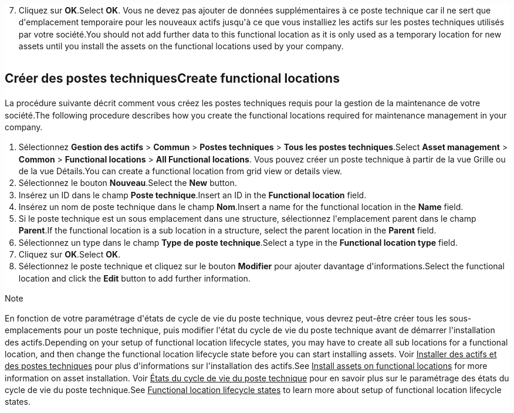 7. <span data-ttu-id="d0a90-123">Cliquez sur **OK**.</span><span class="sxs-lookup"><span data-stu-id="d0a90-123">Select **OK**.</span></span> <span data-ttu-id="d0a90-124">Vous ne devez pas ajouter de données supplémentaires à ce poste technique car il ne sert que d'emplacement temporaire pour les nouveaux actifs jusqu'à ce que vous installiez les actifs sur les postes techniques utilisés par votre société.</span><span class="sxs-lookup"><span data-stu-id="d0a90-124">You should not add further data to this functional location as it is only used as a temporary location for new assets until you install the assets on the functional locations used by your company.</span></span>

## <a name="create-functional-locations"></a><span data-ttu-id="d0a90-125">Créer des postes techniques</span><span class="sxs-lookup"><span data-stu-id="d0a90-125">Create functional locations</span></span>

<span data-ttu-id="d0a90-126">La procédure suivante décrit comment vous créez les postes techniques requis pour la gestion de la maintenance de votre société.</span><span class="sxs-lookup"><span data-stu-id="d0a90-126">The following procedure describes how you create the functional locations required for maintenance management in your company.</span></span>

1. <span data-ttu-id="d0a90-127">Sélectionnez **Gestion des actifs** > **Commun** > **Postes techniques** > **Tous les postes techniques**.</span><span class="sxs-lookup"><span data-stu-id="d0a90-127">Select **Asset management** > **Common** > **Functional locations** > **All Functional locations**.</span></span> <span data-ttu-id="d0a90-128">Vous pouvez créer un poste technique à partir de la vue Grille ou de la vue Détails.</span><span class="sxs-lookup"><span data-stu-id="d0a90-128">You can create a functional location from grid view or details view.</span></span>
2. <span data-ttu-id="d0a90-129">Sélectionnez le bouton **Nouveau**.</span><span class="sxs-lookup"><span data-stu-id="d0a90-129">Select the **New** button.</span></span>
3. <span data-ttu-id="d0a90-130">Insérez un ID dans le champ **Poste technique**.</span><span class="sxs-lookup"><span data-stu-id="d0a90-130">Insert an ID in the **Functional location** field.</span></span>
4. <span data-ttu-id="d0a90-131">Insérez un nom de poste technique dans le champ **Nom**.</span><span class="sxs-lookup"><span data-stu-id="d0a90-131">Insert a name for the functional location in the **Name** field.</span></span>
5. <span data-ttu-id="d0a90-132">Si le poste technique est un sous emplacement dans une structure, sélectionnez l'emplacement parent dans le champ **Parent**.</span><span class="sxs-lookup"><span data-stu-id="d0a90-132">If the functional location is a sub location in a structure, select the parent location in the **Parent** field.</span></span>
6. <span data-ttu-id="d0a90-133">Sélectionnez un type dans le champ **Type de poste technique**.</span><span class="sxs-lookup"><span data-stu-id="d0a90-133">Select a type in the **Functional location type** field.</span></span>
7. <span data-ttu-id="d0a90-134">Cliquez sur **OK**.</span><span class="sxs-lookup"><span data-stu-id="d0a90-134">Select **OK**.</span></span>
8. <span data-ttu-id="d0a90-135">Sélectionnez le poste technique et cliquez sur le bouton **Modifier** pour ajouter davantage d'informations.</span><span class="sxs-lookup"><span data-stu-id="d0a90-135">Select the functional location and click the **Edit** button to add further information.</span></span>

>[!NOTE]
><span data-ttu-id="d0a90-136">En fonction de votre paramétrage d'états de cycle de vie du poste technique, vous devrez peut-être créer tous les sous-emplacements pour un poste technique, puis modifier l'état du cycle de vie du poste technique avant de démarrer l'installation des actifs.</span><span class="sxs-lookup"><span data-stu-id="d0a90-136">Depending on your setup of functional location lifecycle states, you may have to create all sub locations for a functional location, and then change the functional location lifecycle state before you can start installing assets.</span></span> <span data-ttu-id="d0a90-137">Voir [Installer des actifs et des postes techniques](../functional-locations/install-objects-on-functional-locations.md) pour plus d'informations sur l'installation des actifs.</span><span class="sxs-lookup"><span data-stu-id="d0a90-137">See [Install assets on functional locations](../functional-locations/install-objects-on-functional-locations.md) for more information on asset installation.</span></span> <span data-ttu-id="d0a90-138">Voir [États du cycle de vie du poste technique](../setup-for-functional-locations/functional-location-stages.md) pour en savoir plus sur le paramétrage des états du cycle de vie du poste technique.</span><span class="sxs-lookup"><span data-stu-id="d0a90-138">See [Functional location lifecycle states](../setup-for-functional-locations/functional-location-stages.md) to learn more about setup of functional location lifecycle states.</span></span>
